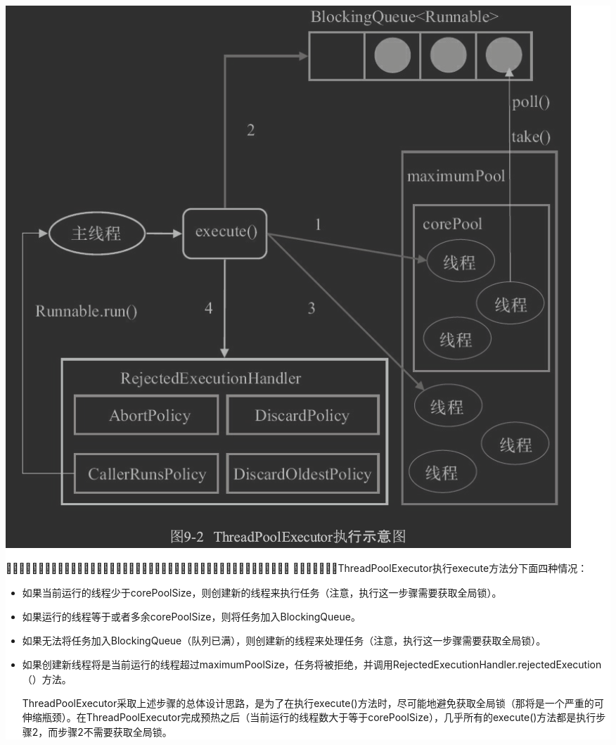 ![image-20210304223139145](../img/image-20210304223139145.png)

􏲡􏱩􏱪􏳪􏰵􏰬􏰅􏰆􏴮􏰥􏰚􏱌􏱉􏰘􏱋􏱌􏱌􏱄􏲏􏰣􏲖􏰘􏰔􏱲􏲞􏲟􏲩􏰅􏰆􏱤􏰴􏰵􏰊􏰋􏱯􏲫􏲬􏰔􏰴􏰵􏱡􏱀􏴯􏴰 􏰧􏰨􏱥􏱦􏴱􏴲􏴳ThreadPoolExecutor执行execute方法分下面四种情况：

- 如果当前运行的线程少于corePoolSize，则创建新的线程来执行任务（注意，执行这一步骤需要获取全局锁）。

- 如果运行的线程等于或者多余corePoolSize，则将任务加入BlockingQueue。

- 如果无法将任务加入BlockingQueue（队列已满），则创建新的线程来处理任务（注意，执行这一步骤需要获取全局锁）。

- 如果创建新线程将是当前运行的线程超过maximumPoolSize，任务将被拒绝，并调用RejectedExecutionHandler.rejectedExecution（）方法。

  

  ThreadPoolExecutor采取上述步骤的总体设计思路，是为了在执行execute()方法时，尽可能地避免获取全局锁（那将是一个严重的可伸缩瓶颈）。在ThreadPoolExecutor完成预热之后（当前运行的线程数大于等于corePoolSize），几乎所有的execute()方法都是执行步骤2，而步骤2不需要获取全局锁。
